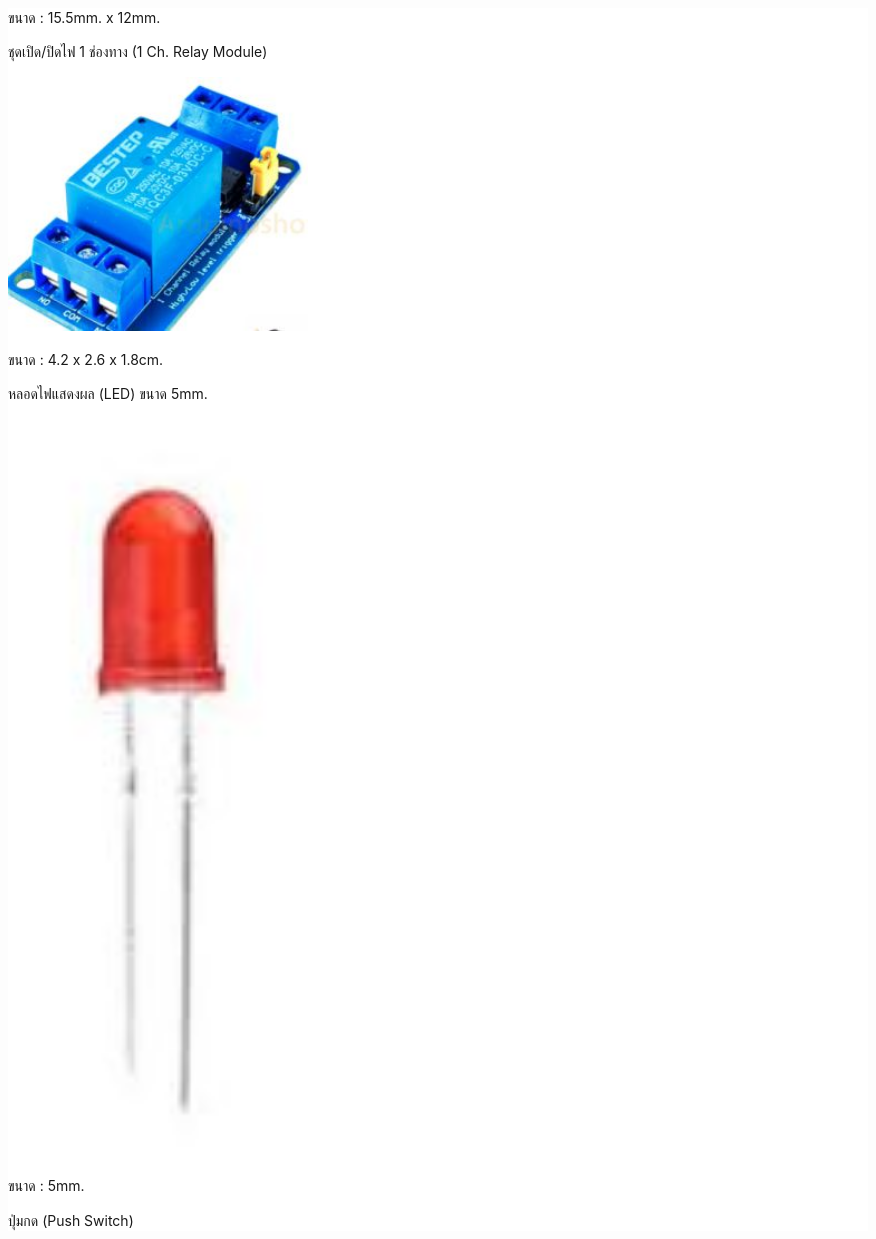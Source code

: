 <p>ขนาด : 15.5mm. x 12mm.<p>
    
<p>ชุดเปิด/ปิดไฟ 1 ช่องทาง (1 Ch. Relay Module)<p>
<img src="ref/relay.jpg" width="300">
<p>ขนาด : 4.2 x 2.6 x 1.8cm.<p>
      
<p>หลอดไฟแสดงผล (LED) ขนาด 5mm.<p>
<img src="ref/led.jpg" width="300">
<p>ขนาด : 5mm.<p>
  
<p>ปุ่มกด (Push Switch)<p>